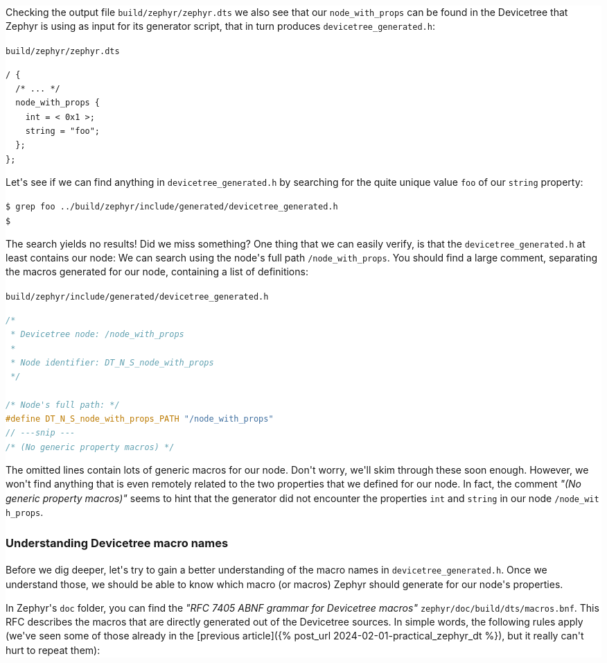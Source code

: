 Checking the output file `build/zephyr/zephyr.dts` we also see that our `node_with_props` can be found in the Devicetree that Zephyr is using as input for its generator script, that in turn produces `devicetree_generated.h`:

`build/zephyr/zephyr.dts`
```dts
/ {
  /* ... */
  node_with_props {
    int = < 0x1 >;
    string = "foo";
  };
};
```

Let's see if we can find anything in `devicetree_generated.h` by searching for the quite unique value `foo` of our `string` property:

```bash
$ grep foo ../build/zephyr/include/generated/devicetree_generated.h
$
```

The search yields no results! Did we miss something? One thing that we can easily verify, is that the `devicetree_generated.h` at least contains our node: We can search using the node's full path `/node_with_props`. You should find a large comment, separating the macros generated for our node, containing a list of definitions:

`build/zephyr/include/generated/devicetree_generated.h`
```c
/*
 * Devicetree node: /node_with_props
 *
 * Node identifier: DT_N_S_node_with_props
 */

/* Node's full path: */
#define DT_N_S_node_with_props_PATH "/node_with_props"
// ---snip ---
/* (No generic property macros) */
```

The omitted lines contain lots of generic macros for our node. Don't worry, we'll skim through these soon enough. However, we won't find anything that is even remotely related to the two properties that we defined for our node. In fact, the comment _"(No generic property macros)"_ seems to hint that the generator did not encounter the properties `int` and `string` in our node `/node_with_props`.


### Understanding Devicetree macro names

Before we dig deeper, let's try to gain a better understanding of the macro names in `devicetree_generated.h`. Once we understand those, we should be able to know which macro (or macros) Zephyr should generate for our node's properties.

In Zephyr's `doc` folder, you can find the _"RFC 7405 ABNF grammar for Devicetree macros"_ `zephyr/doc/build/dts/macros.bnf`. This RFC describes the macros that are directly generated out of the Devicetree sources. In simple words, the following rules apply (we've seen some of those already in the [previous article]({% post_url 2024-02-01-practical_zephyr_dt %}), but it really can't hurt to repeat them):
